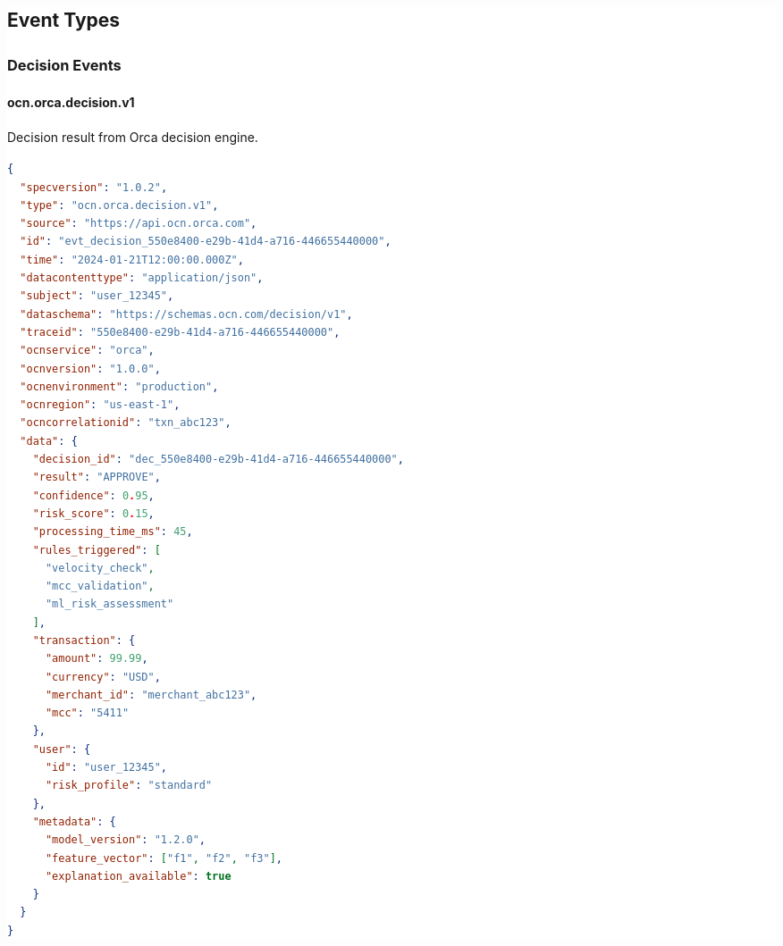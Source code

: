 ## Event Types

### Decision Events

#### ocn.orca.decision.v1

Decision result from Orca decision engine.

```json
{
  "specversion": "1.0.2",
  "type": "ocn.orca.decision.v1",
  "source": "https://api.ocn.orca.com",
  "id": "evt_decision_550e8400-e29b-41d4-a716-446655440000",
  "time": "2024-01-21T12:00:00.000Z",
  "datacontenttype": "application/json",
  "subject": "user_12345",
  "dataschema": "https://schemas.ocn.com/decision/v1",
  "traceid": "550e8400-e29b-41d4-a716-446655440000",
  "ocnservice": "orca",
  "ocnversion": "1.0.0",
  "ocnenvironment": "production",
  "ocnregion": "us-east-1",
  "ocncorrelationid": "txn_abc123",
  "data": {
    "decision_id": "dec_550e8400-e29b-41d4-a716-446655440000",
    "result": "APPROVE",
    "confidence": 0.95,
    "risk_score": 0.15,
    "processing_time_ms": 45,
    "rules_triggered": [
      "velocity_check",
      "mcc_validation",
      "ml_risk_assessment"
    ],
    "transaction": {
      "amount": 99.99,
      "currency": "USD",
      "merchant_id": "merchant_abc123",
      "mcc": "5411"
    },
    "user": {
      "id": "user_12345",
      "risk_profile": "standard"
    },
    "metadata": {
      "model_version": "1.2.0",
      "feature_vector": ["f1", "f2", "f3"],
      "explanation_available": true
    }
  }
}
```
